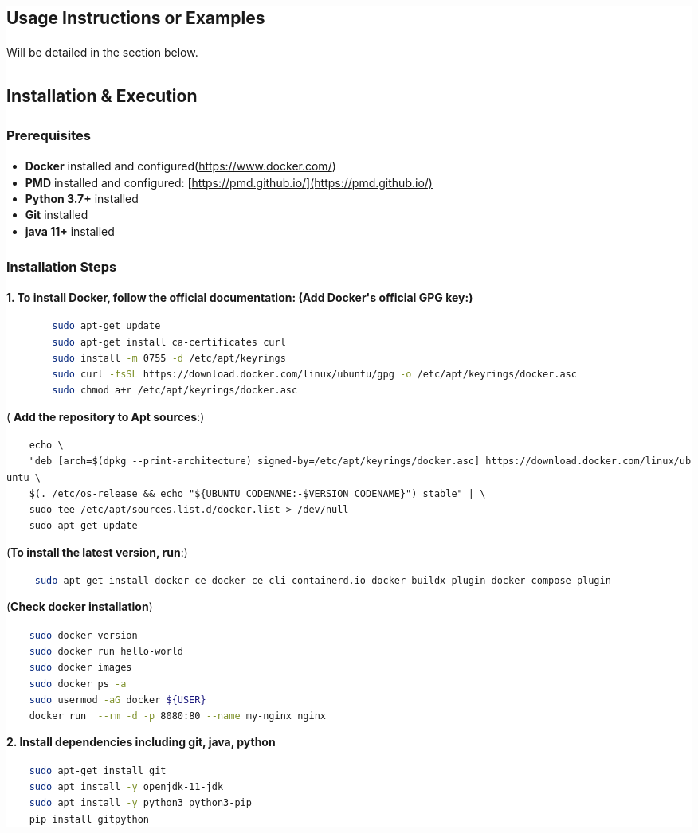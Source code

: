 ## Usage Instructions or Examples

Will be detailed in the section below.


##  Installation & Execution

### Prerequisites

 - **Docker** installed and configured(https://www.docker.com/)
 - **PMD** installed and configured: [https://pmd.github.io/](https://pmd.github.io/)
 - **Python 3.7+** installed
 - **Git** installed
 - **java 11+** installed

###  Installation Steps 

 **1. **To install Docker, follow the official documentation:**
 (**Add Docker's official GPG key**:)**
```bash
        sudo apt-get update
        sudo apt-get install ca-certificates curl
        sudo install -m 0755 -d /etc/apt/keyrings
        sudo curl -fsSL https://download.docker.com/linux/ubuntu/gpg -o /etc/apt/keyrings/docker.asc
        sudo chmod a+r /etc/apt/keyrings/docker.asc
```
( **Add the repository to Apt sources**:)
```
    echo \
    "deb [arch=$(dpkg --print-architecture) signed-by=/etc/apt/keyrings/docker.asc] https://download.docker.com/linux/ubuntu \
    $(. /etc/os-release && echo "${UBUNTU_CODENAME:-$VERSION_CODENAME}") stable" | \
    sudo tee /etc/apt/sources.list.d/docker.list > /dev/null
    sudo apt-get update
```
(**To install the latest version, run**:)
``` bash
     sudo apt-get install docker-ce docker-ce-cli containerd.io docker-buildx-plugin docker-compose-plugin
```
(**Check docker installation**)
``` bash
    sudo docker version
    sudo docker run hello-world
    sudo docker images
    sudo docker ps -a
    sudo usermod -aG docker ${USER}
    docker run  --rm -d -p 8080:80 --name my-nginx nginx
```
**2. Install dependencies including git, java, python**

``` bash 
    sudo apt-get install git
    sudo apt install -y openjdk-11-jdk
    sudo apt install -y python3 python3-pip
    pip install gitpython
```
